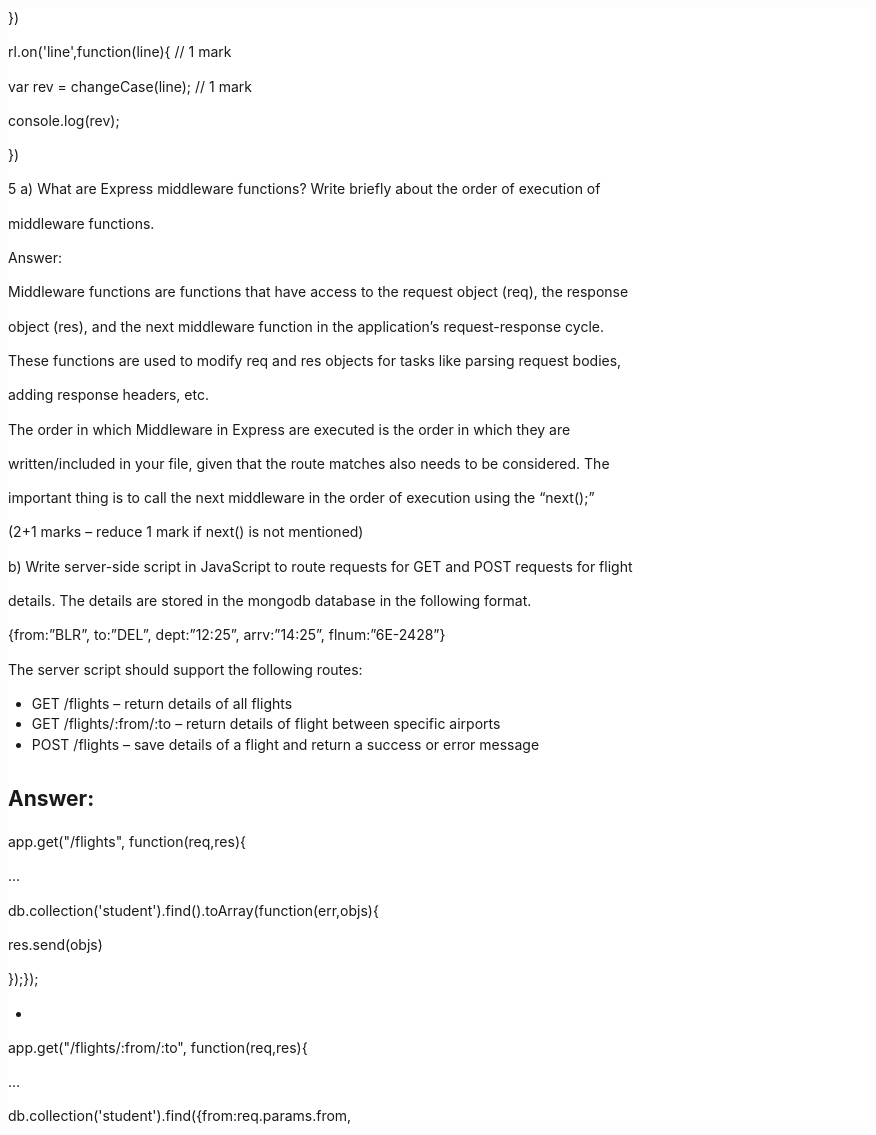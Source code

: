 })

rl.on('line',function(line){  // 1 mark

var rev = changeCase(line);  // 1 mark

console.log(rev);

})

5  a)  What are Express middleware functions? Write briefly about the order of execution of

middleware functions.

Answer:

Middleware functions are functions that have access to the request object (req), the response

object (res), and the next middleware function in the application’s request-response cycle.

These functions are used to modify req and res objects for tasks like parsing request bodies,

adding response headers, etc.

The order in which Middleware in Express are executed is the order in which they are

written/included in your file, given that the route matches also needs to be considered.  The

important thing is to call the next middleware in the order of execution using the “next();”

(2+1 marks – reduce 1 mark if next() is not mentioned)

b)  Write server-side  script in JavaScript to route requests for GET and POST requests for flight

details. The details are stored in the mongodb database in the following format.

{from:”BLR”, to:”DEL”, dept:”12:25”, arrv:”14:25”, flnum:”6E-2428”}

The server script should support the following routes:

-  GET /flights – return details of all flights
-  GET /flights/:from/:to – return details of flight between specific airports
-  POST /flights – save details of a flight and return a success or error message

Answer:
-

app.get("/flights", function(req,res){

…

db.collection('student').find().toArray(function(err,objs){

res.send(objs)

});});

-

app.get("/flights/:from/:to", function(req,res){

…

db.collection('student').find({from:req.params.from,
